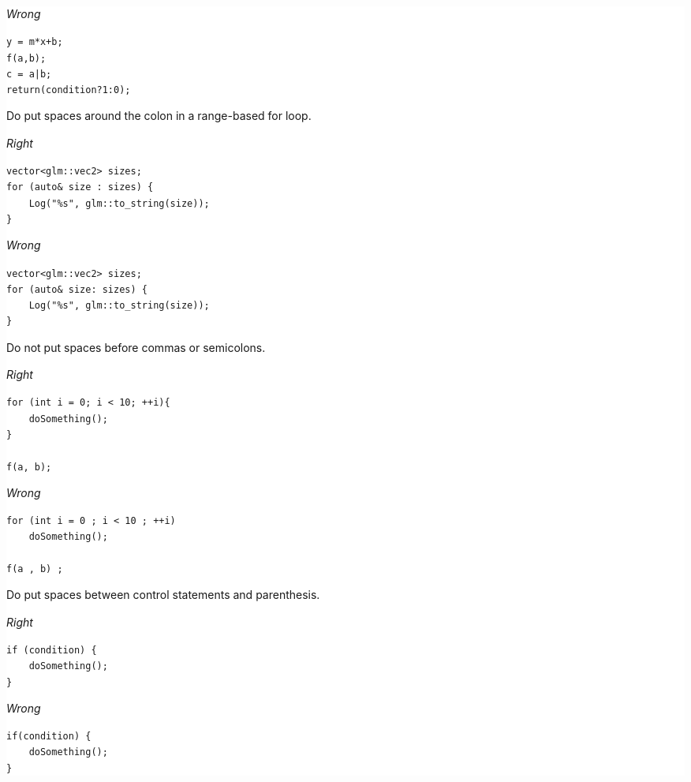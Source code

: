 *Wrong*
```
y = m*x+b;
f(a,b);
c = a|b;
return(condition?1:0);
```

Do put spaces around the colon in a range-based for loop.

*Right*
```
vector<glm::vec2> sizes;
for (auto& size : sizes) {
    Log("%s", glm::to_string(size));
}
```

*Wrong*
```
vector<glm::vec2> sizes;
for (auto& size: sizes) {
    Log("%s", glm::to_string(size));
}
```

Do not put spaces before commas or semicolons.

*Right*
```
for (int i = 0; i < 10; ++i){
    doSomething();
}

f(a, b);
```

*Wrong*
```
for (int i = 0 ; i < 10 ; ++i)
    doSomething();

f(a , b) ;
```

Do put spaces between control statements and parenthesis.

*Right*
```
if (condition) {
    doSomething();
}
```

*Wrong*
```
if(condition) {
    doSomething();
}
```
